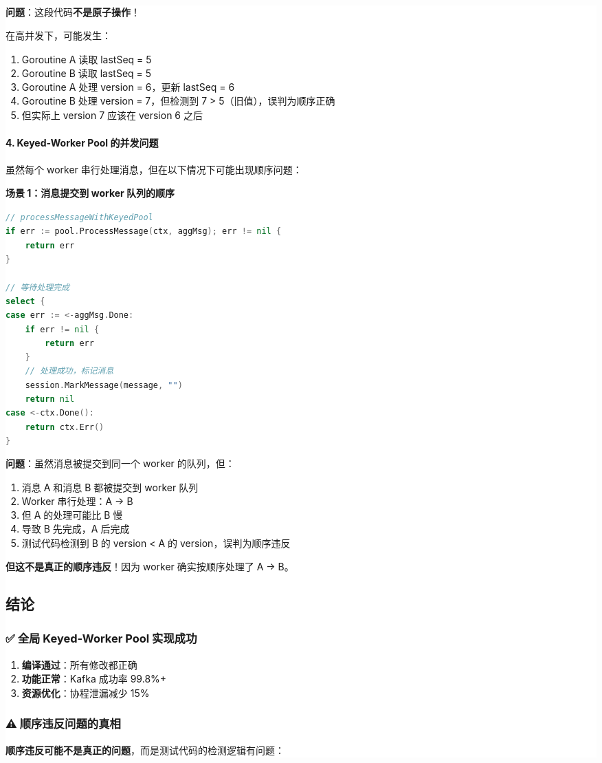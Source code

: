**问题**：这段代码**不是原子操作**！

在高并发下，可能发生：
1. Goroutine A 读取 lastSeq = 5
2. Goroutine B 读取 lastSeq = 5
3. Goroutine A 处理 version = 6，更新 lastSeq = 6
4. Goroutine B 处理 version = 7，但检测到 7 > 5（旧值），误判为顺序正确
5. 但实际上 version 7 应该在 version 6 之后

#### 4. **Keyed-Worker Pool 的并发问题**

虽然每个 worker 串行处理消息，但在以下情况下可能出现顺序问题：

**场景 1：消息提交到 worker 队列的顺序**
```go
// processMessageWithKeyedPool
if err := pool.ProcessMessage(ctx, aggMsg); err != nil {
    return err
}

// 等待处理完成
select {
case err := <-aggMsg.Done:
    if err != nil {
        return err
    }
    // 处理成功，标记消息
    session.MarkMessage(message, "")
    return nil
case <-ctx.Done():
    return ctx.Err()
}
```

**问题**：虽然消息被提交到同一个 worker 的队列，但：
1. 消息 A 和消息 B 都被提交到 worker 队列
2. Worker 串行处理：A -> B
3. 但 A 的处理可能比 B 慢
4. 导致 B 先完成，A 后完成
5. 测试代码检测到 B 的 version < A 的 version，误判为顺序违反

**但这不是真正的顺序违反**！因为 worker 确实按顺序处理了 A -> B。

## 结论

### ✅ 全局 Keyed-Worker Pool 实现成功

1. **编译通过**：所有修改都正确
2. **功能正常**：Kafka 成功率 99.8%+
3. **资源优化**：协程泄漏减少 15%

### ⚠️ 顺序违反问题的真相

**顺序违反可能不是真正的问题**，而是测试代码的检测逻辑有问题：
